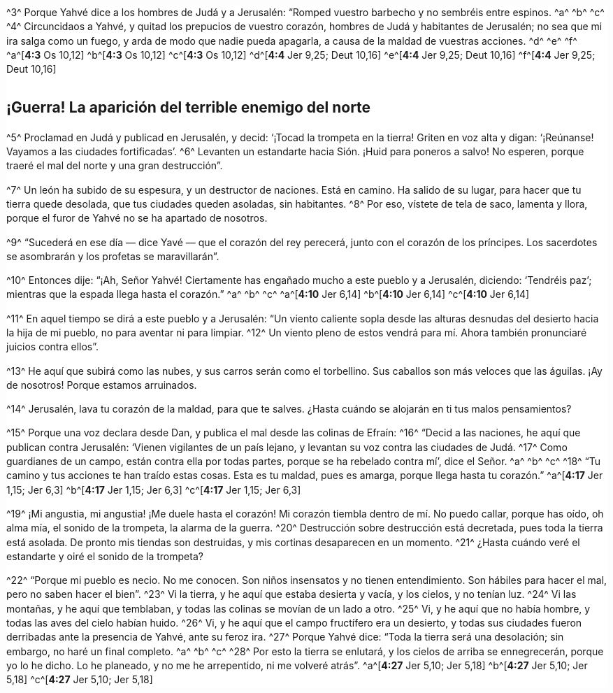 ^3^ Porque Yahvé dice a los hombres de Judá y a Jerusalén: “Romped vuestro barbecho y no sembréis entre espinos. ^a^ ^b^ ^c^ ^4^ Circuncidaos a Yahvé, y quitad los prepucios de vuestro corazón, hombres de Judá y habitantes de Jerusalén; no sea que mi ira salga como un fuego, y arda de modo que nadie pueda apagarla, a causa de la maldad de vuestras acciones. ^d^ ^e^ ^f^ 
^a^[**4:3** Os 10,12] ^b^[**4:3** Os 10,12] ^c^[**4:3** Os 10,12] ^d^[**4:4** Jer 9,25; Deut 10,16] ^e^[**4:4** Jer 9,25; Deut 10,16] ^f^[**4:4** Jer 9,25; Deut 10,16]





## ¡Guerra! La aparición del terrible enemigo del norte
^5^ Proclamad en Judá y publicad en Jerusalén, y decid: ‘¡Tocad la trompeta en la tierra! Griten en voz alta y digan: ‘¡Reúnanse! Vayamos a las ciudades fortificadas’. ^6^ Levanten un estandarte hacia Sión. ¡Huid para poneros a salvo! No esperen, porque traeré el mal del norte y una gran destrucción”. 

^7^ Un león ha subido de su espesura, y un destructor de naciones. Está en camino. Ha salido de su lugar, para hacer que tu tierra quede desolada, que tus ciudades queden asoladas, sin habitantes. ^8^ Por eso, vístete de tela de saco, lamenta y llora, porque el furor de Yahvé no se ha apartado de nosotros. 

^9^ “Sucederá en ese día — dice Yavé — que el corazón del rey perecerá, junto con el corazón de los príncipes. Los sacerdotes se asombrarán y los profetas se maravillarán”. 

^10^ Entonces dije: “¡Ah, Señor Yahvé! Ciertamente has engañado mucho a este pueblo y a Jerusalén, diciendo: ‘Tendréis paz’; mientras que la espada llega hasta el corazón.” ^a^ ^b^ ^c^ 
^a^[**4:10** Jer 6,14] ^b^[**4:10** Jer 6,14] ^c^[**4:10** Jer 6,14]

^11^ En aquel tiempo se dirá a este pueblo y a Jerusalén: “Un viento caliente sopla desde las alturas desnudas del desierto hacia la hija de mi pueblo, no para aventar ni para limpiar. ^12^ Un viento pleno de estos vendrá para mí. Ahora también pronunciaré juicios contra ellos”. 

^13^ He aquí que subirá como las nubes, y sus carros serán como el torbellino. Sus caballos son más veloces que las águilas. ¡Ay de nosotros! Porque estamos arruinados. 

^14^ Jerusalén, lava tu corazón de la maldad, para que te salves. ¿Hasta cuándo se alojarán en ti tus malos pensamientos? 

^15^ Porque una voz declara desde Dan, y publica el mal desde las colinas de Efraín: ^16^ “Decid a las naciones, he aquí que publican contra Jerusalén: ‘Vienen vigilantes de un país lejano, y levantan su voz contra las ciudades de Judá. ^17^ Como guardianes de un campo, están contra ella por todas partes, porque se ha rebelado contra mí’, dice el Señor. ^a^ ^b^ ^c^ ^18^ “Tu camino y tus acciones te han traído estas cosas. Esta es tu maldad, pues es amarga, porque llega hasta tu corazón.” 
^a^[**4:17** Jer 1,15; Jer 6,3] ^b^[**4:17** Jer 1,15; Jer 6,3] ^c^[**4:17** Jer 1,15; Jer 6,3]

^19^ ¡Mi angustia, mi angustia! ¡Me duele hasta el corazón! Mi corazón tiembla dentro de mí. No puedo callar, porque has oído, oh alma mía, el sonido de la trompeta, la alarma de la guerra. ^20^ Destrucción sobre destrucción está decretada, pues toda la tierra está asolada. De pronto mis tiendas son destruidas, y mis cortinas desaparecen en un momento. ^21^ ¿Hasta cuándo veré el estandarte y oiré el sonido de la trompeta? 

^22^ “Porque mi pueblo es necio. No me conocen. Son niños insensatos y no tienen entendimiento. Son hábiles para hacer el mal, pero no saben hacer el bien”. ^23^ Vi la tierra, y he aquí que estaba desierta y vacía, y los cielos, y no tenían luz. ^24^ Vi las montañas, y he aquí que temblaban, y todas las colinas se movían de un lado a otro. ^25^ Vi, y he aquí que no había hombre, y todas las aves del cielo habían huido. ^26^ Vi, y he aquí que el campo fructífero era un desierto, y todas sus ciudades fueron derribadas ante la presencia de Yahvé, ante su feroz ira. ^27^ Porque Yahvé dice: “Toda la tierra será una desolación; sin embargo, no haré un final completo. ^a^ ^b^ ^c^ ^28^ Por esto la tierra se enlutará, y los cielos de arriba se ennegrecerán, porque yo lo he dicho. Lo he planeado, y no me he arrepentido, ni me volveré atrás”. 
^a^[**4:27** Jer 5,10; Jer 5,18] ^b^[**4:27** Jer 5,10; Jer 5,18] ^c^[**4:27** Jer 5,10; Jer 5,18]
